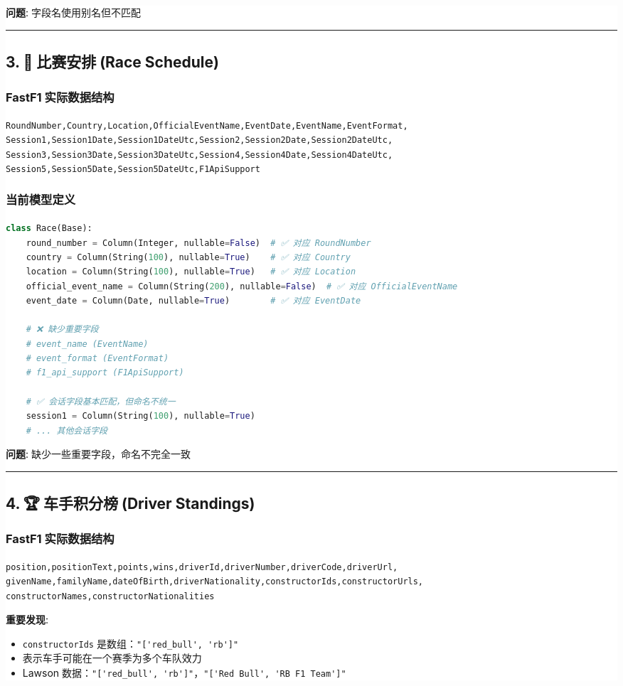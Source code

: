 **问题**: 字段名使用别名但不匹配

---

## 3. 📅 比赛安排 (Race Schedule)

### FastF1 实际数据结构

```csv
RoundNumber,Country,Location,OfficialEventName,EventDate,EventName,EventFormat,
Session1,Session1Date,Session1DateUtc,Session2,Session2Date,Session2DateUtc,
Session3,Session3Date,Session3DateUtc,Session4,Session4Date,Session4DateUtc,
Session5,Session5Date,Session5DateUtc,F1ApiSupport
```

### 当前模型定义

```python
class Race(Base):
    round_number = Column(Integer, nullable=False)  # ✅ 对应 RoundNumber
    country = Column(String(100), nullable=True)    # ✅ 对应 Country
    location = Column(String(100), nullable=True)   # ✅ 对应 Location
    official_event_name = Column(String(200), nullable=False)  # ✅ 对应 OfficialEventName
    event_date = Column(Date, nullable=True)        # ✅ 对应 EventDate

    # ❌ 缺少重要字段
    # event_name (EventName)
    # event_format (EventFormat)
    # f1_api_support (F1ApiSupport)

    # ✅ 会话字段基本匹配，但命名不统一
    session1 = Column(String(100), nullable=True)
    # ... 其他会话字段
```

**问题**: 缺少一些重要字段，命名不完全一致

---

## 4. 🏆 车手积分榜 (Driver Standings)

### FastF1 实际数据结构

```csv
position,positionText,points,wins,driverId,driverNumber,driverCode,driverUrl,
givenName,familyName,dateOfBirth,driverNationality,constructorIds,constructorUrls,
constructorNames,constructorNationalities
```

**重要发现**:

- `constructorIds` 是数组：`"['red_bull', 'rb']"`
- 表示车手可能在一个赛季为多个车队效力
- Lawson 数据：`"['red_bull', 'rb']"`，`"['Red Bull', 'RB F1 Team']"`
